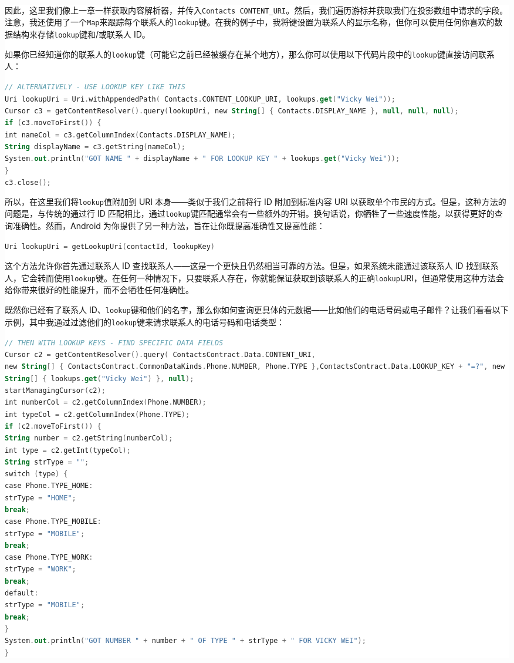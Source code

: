 因此，这里我们像上一章一样获取内容解析器，并传入`Contacts CONTENT_URI`。然后，我们遍历游标并获取我们在投影数组中请求的字段。注意，我还使用了一个`Map`来跟踪每个联系人的`lookup`键。在我的例子中，我将键设置为联系人的显示名称，但你可以使用任何你喜欢的数据结构来存储`lookup`键和/或联系人 ID。

如果你已经知道你的联系人的`lookup`键（可能它之前已经被缓存在某个地方），那么你可以使用以下代码片段中的`lookup`键直接访问联系人：

```kt
// ALTERNATIVELY - USE LOOKUP KEY LIKE THIS
Uri lookupUri = Uri.withAppendedPath( Contacts.CONTENT_LOOKUP_URI, lookups.get("Vicky Wei"));
Cursor c3 = getContentResolver().query(lookupUri, new String[] { Contacts.DISPLAY_NAME }, null, null, null);
if (c3.moveToFirst()) {
int nameCol = c3.getColumnIndex(Contacts.DISPLAY_NAME);
String displayName = c3.getString(nameCol);
System.out.println("GOT NAME " + displayName + " FOR LOOKUP KEY " + lookups.get("Vicky Wei"));
}
c3.close();

```

所以，在这里我们将`lookup`值附加到 URI 本身——类似于我们之前将行 ID 附加到标准内容 URI 以获取单个市民的方式。但是，这种方法的问题是，与传统的通过行 ID 匹配相比，通过`lookup`键匹配通常会有一些额外的开销。换句话说，你牺牲了一些速度性能，以获得更好的查询准确性。然而，Android 为你提供了另一种方法，旨在让你既提高准确性又提高性能：

```kt
Uri lookupUri = getLookupUri(contactId, lookupKey)

```

这个方法允许你首先通过联系人 ID 查找联系人——这是一个更快且仍然相当可靠的方法。但是，如果系统未能通过该联系人 ID 找到联系人，它会转而使用`lookup`键。在任何一种情况下，只要联系人存在，你就能保证获取到该联系人的正确`lookup`URI，但通常使用这种方法会给你带来很好的性能提升，而不会牺牲任何准确性。

既然你已经有了联系人 ID、`lookup`键和他们的名字，那么你如何查询更具体的元数据——比如他们的电话号码或电子邮件？让我们看看以下示例，其中我通过过滤他们的`lookup`键来请求联系人的电话号码和电话类型：

```kt
// THEN WITH LOOKUP KEYS - FIND SPECIFIC DATA FIELDS
Cursor c2 = getContentResolver().query( ContactsContract.Data.CONTENT_URI,
new String[] { ContactsContract.CommonDataKinds.Phone.NUMBER, Phone.TYPE },ContactsContract.Data.LOOKUP_KEY + "=?", new String[] { lookups.get("Vicky Wei") }, null);
startManagingCursor(c2);
int numberCol = c2.getColumnIndex(Phone.NUMBER);
int typeCol = c2.getColumnIndex(Phone.TYPE);
if (c2.moveToFirst()) {
String number = c2.getString(numberCol);
int type = c2.getInt(typeCol);
String strType = "";
switch (type) {
case Phone.TYPE_HOME:
strType = "HOME";
break;
case Phone.TYPE_MOBILE:
strType = "MOBILE";
break;
case Phone.TYPE_WORK:
strType = "WORK";
break;
default:
strType = "MOBILE";
break;
}
System.out.println("GOT NUMBER " + number + " OF TYPE " + strType + " FOR VICKY WEI");
}

```

